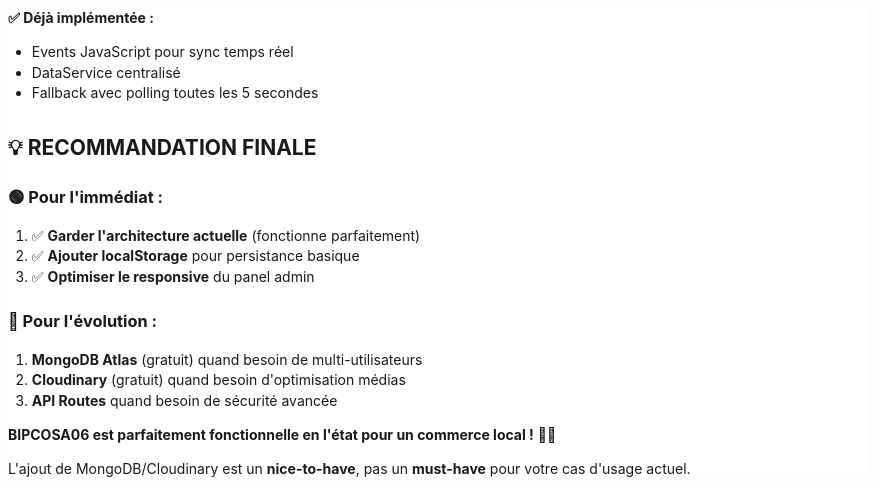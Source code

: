 **✅ Déjà implémentée :**
- Events JavaScript pour sync temps réel
- DataService centralisé
- Fallback avec polling toutes les 5 secondes

## 💡 **RECOMMANDATION FINALE**

### **🟢 Pour l'immédiat :**
1. ✅ **Garder l'architecture actuelle** (fonctionne parfaitement)
2. ✅ **Ajouter localStorage** pour persistance basique
3. ✅ **Optimiser le responsive** du panel admin

### **🚀 Pour l'évolution :**
1. **MongoDB Atlas** (gratuit) quand besoin de multi-utilisateurs
2. **Cloudinary** (gratuit) quand besoin d'optimisation médias
3. **API Routes** quand besoin de sécurité avancée

**BIPCOSA06 est parfaitement fonctionnelle en l'état pour un commerce local !** 🌿✨

L'ajout de MongoDB/Cloudinary est un **nice-to-have**, pas un **must-have** pour votre cas d'usage actuel.